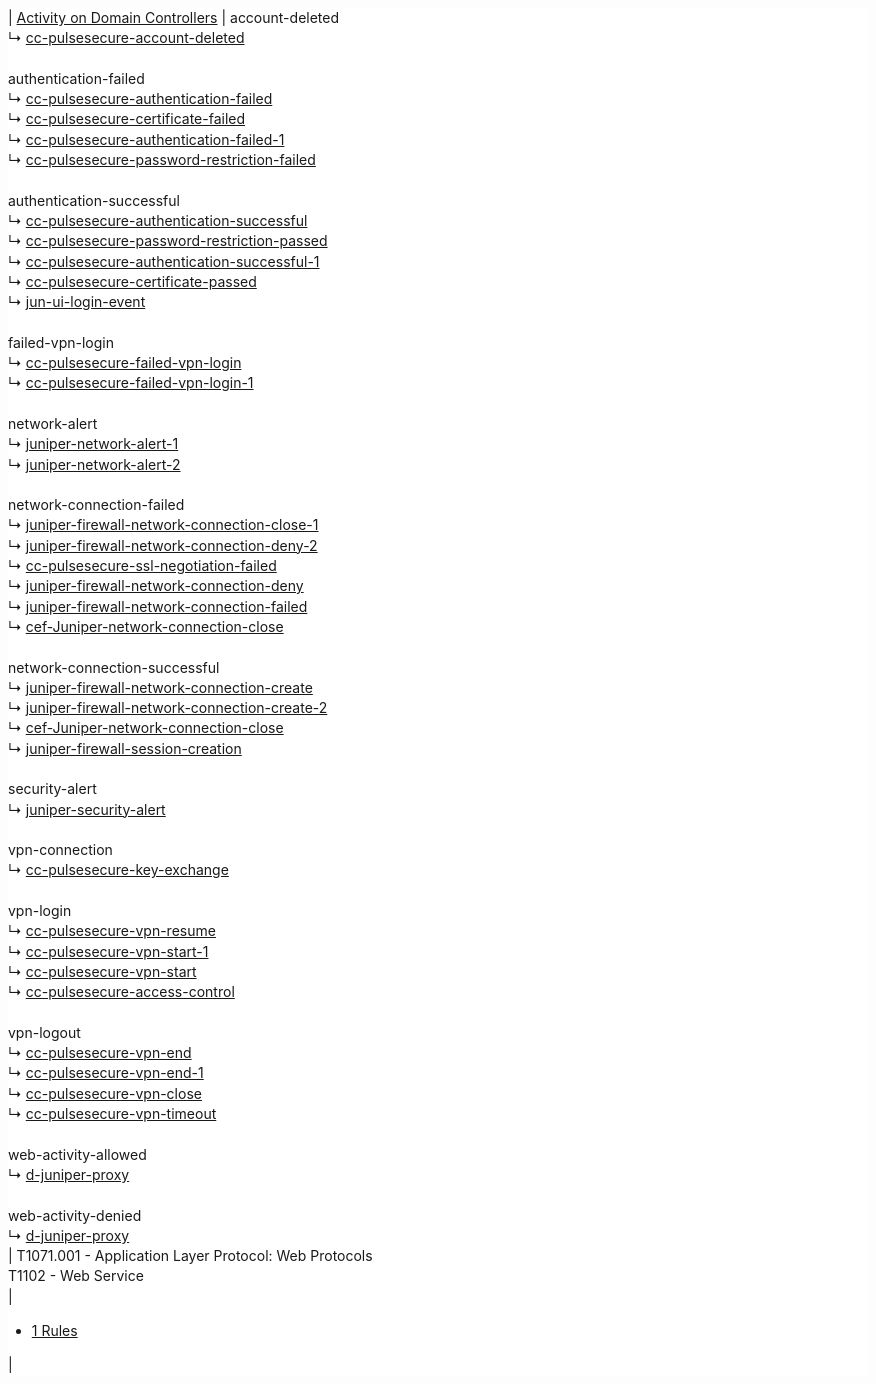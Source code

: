 |          [Activity on Domain Controllers](../../../UseCases/uc_activity_on_domain_controllers.md)          |  account-deleted<br> ↳ [cc-pulsesecure-account-deleted](Parsers/parserContent_cc-pulsesecure-account-deleted.md)<br><br> authentication-failed<br> ↳ [cc-pulsesecure-authentication-failed](Parsers/parserContent_cc-pulsesecure-authentication-failed.md)<br> ↳ [cc-pulsesecure-certificate-failed](Parsers/parserContent_cc-pulsesecure-certificate-failed.md)<br> ↳ [cc-pulsesecure-authentication-failed-1](Parsers/parserContent_cc-pulsesecure-authentication-failed-1.md)<br> ↳ [cc-pulsesecure-password-restriction-failed](Parsers/parserContent_cc-pulsesecure-password-restriction-failed.md)<br><br> authentication-successful<br> ↳ [cc-pulsesecure-authentication-successful](Parsers/parserContent_cc-pulsesecure-authentication-successful.md)<br> ↳ [cc-pulsesecure-password-restriction-passed](Parsers/parserContent_cc-pulsesecure-password-restriction-passed.md)<br> ↳ [cc-pulsesecure-authentication-successful-1](Parsers/parserContent_cc-pulsesecure-authentication-successful-1.md)<br> ↳ [cc-pulsesecure-certificate-passed](Parsers/parserContent_cc-pulsesecure-certificate-passed.md)<br> ↳ [jun-ui-login-event](Parsers/parserContent_jun-ui-login-event.md)<br><br> failed-vpn-login<br> ↳ [cc-pulsesecure-failed-vpn-login](Parsers/parserContent_cc-pulsesecure-failed-vpn-login.md)<br> ↳ [cc-pulsesecure-failed-vpn-login-1](Parsers/parserContent_cc-pulsesecure-failed-vpn-login-1.md)<br><br> network-alert<br> ↳ [juniper-network-alert-1](Parsers/parserContent_juniper-network-alert-1.md)<br> ↳ [juniper-network-alert-2](Parsers/parserContent_juniper-network-alert-2.md)<br><br> network-connection-failed<br> ↳ [juniper-firewall-network-connection-close-1](Parsers/parserContent_juniper-firewall-network-connection-close-1.md)<br> ↳ [juniper-firewall-network-connection-deny-2](Parsers/parserContent_juniper-firewall-network-connection-deny-2.md)<br> ↳ [cc-pulsesecure-ssl-negotiation-failed](Parsers/parserContent_cc-pulsesecure-ssl-negotiation-failed.md)<br> ↳ [juniper-firewall-network-connection-deny](Parsers/parserContent_juniper-firewall-network-connection-deny.md)<br> ↳ [juniper-firewall-network-connection-failed](Parsers/parserContent_juniper-firewall-network-connection-failed.md)<br> ↳ [cef-Juniper-network-connection-close](Parsers/parserContent_cef-juniper-network-connection-close.md)<br><br> network-connection-successful<br> ↳ [juniper-firewall-network-connection-create](Parsers/parserContent_juniper-firewall-network-connection-create.md)<br> ↳ [juniper-firewall-network-connection-create-2](Parsers/parserContent_juniper-firewall-network-connection-create-2.md)<br> ↳ [cef-Juniper-network-connection-close](Parsers/parserContent_cef-juniper-network-connection-close.md)<br> ↳ [juniper-firewall-session-creation](Parsers/parserContent_juniper-firewall-session-creation.md)<br><br> security-alert<br> ↳ [juniper-security-alert](Parsers/parserContent_juniper-security-alert.md)<br><br> vpn-connection<br> ↳ [cc-pulsesecure-key-exchange](Parsers/parserContent_cc-pulsesecure-key-exchange.md)<br><br> vpn-login<br> ↳ [cc-pulsesecure-vpn-resume](Parsers/parserContent_cc-pulsesecure-vpn-resume.md)<br> ↳ [cc-pulsesecure-vpn-start-1](Parsers/parserContent_cc-pulsesecure-vpn-start-1.md)<br> ↳ [cc-pulsesecure-vpn-start](Parsers/parserContent_cc-pulsesecure-vpn-start.md)<br> ↳ [cc-pulsesecure-access-control](Parsers/parserContent_cc-pulsesecure-access-control.md)<br><br> vpn-logout<br> ↳ [cc-pulsesecure-vpn-end](Parsers/parserContent_cc-pulsesecure-vpn-end.md)<br> ↳ [cc-pulsesecure-vpn-end-1](Parsers/parserContent_cc-pulsesecure-vpn-end-1.md)<br> ↳ [cc-pulsesecure-vpn-close](Parsers/parserContent_cc-pulsesecure-vpn-close.md)<br> ↳ [cc-pulsesecure-vpn-timeout](Parsers/parserContent_cc-pulsesecure-vpn-timeout.md)<br><br> web-activity-allowed<br> ↳ [d-juniper-proxy](Parsers/parserContent_d-juniper-proxy.md)<br><br> web-activity-denied<br> ↳ [d-juniper-proxy](Parsers/parserContent_d-juniper-proxy.md)<br> | T1071.001 - Application Layer Protocol: Web Protocols<br>T1102 - Web Service<br>                                                                                                                                                                                                                                              | [<ul><li>1 Rules</li></ul>](Rules_Models/r_m_juniper_networks_juniper_srx_Activity_on_Domain_Controllers.md)                                    |